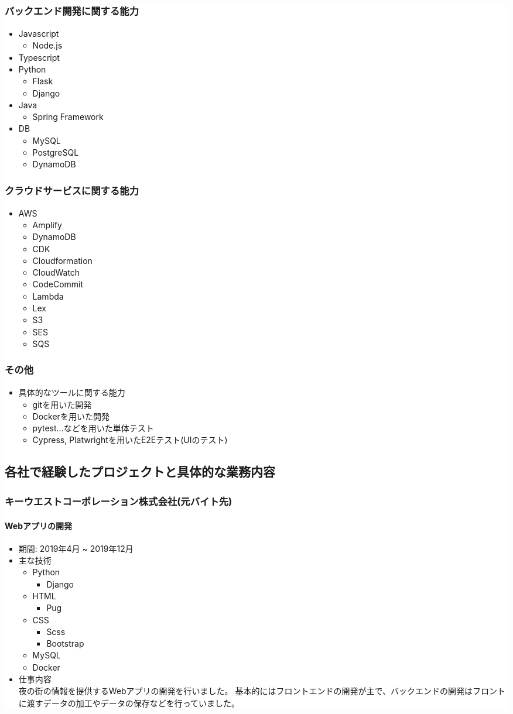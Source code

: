 ### バックエンド開発に関する能力
  - Javascript
    - Node.js
  - Typescript
  - Python
    - Flask
    - Django
  - Java
    - Spring Framework
  - DB
    - MySQL
    - PostgreSQL
    - DynamoDB

### クラウドサービスに関する能力
  - AWS
    - Amplify
    - DynamoDB
    - CDK
    - Cloudformation
    - CloudWatch
    - CodeCommit
    - Lambda
    - Lex
    - S3
    - SES
    - SQS

### その他
  - 具体的なツールに関する能力
    - gitを用いた開発
    - Dockerを用いた開発
    - pytest...などを用いた単体テスト
    - Cypress, Platwrightを用いたE2Eテスト(UIのテスト)

<div style="page-break-before:always"></div>

## 各社で経験したプロジェクトと具体的な業務内容

### キーウエストコーポレーション株式会社(元バイト先)
#### Webアプリの開発
  - 期間: 2019年4月 ~ 2019年12月
  - 主な技術
    - Python
      - Django
    - HTML
      - Pug
    - CSS
      - Scss
      - Bootstrap
    - MySQL
    - Docker
  - 仕事内容  
    夜の街の情報を提供するWebアプリの開発を行いました。
    基本的にはフロントエンドの開発が主で、バックエンドの開発はフロントに渡すデータの加工やデータの保存などを行っていました。
